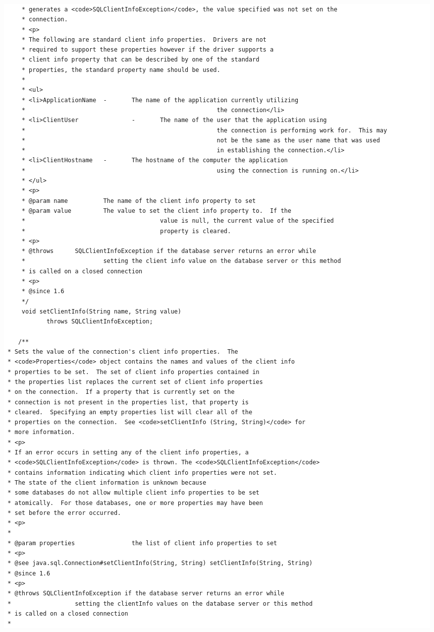          * generates a <code>SQLClientInfoException</code>, the value specified was not set on the
         * connection.
         * <p>
         * The following are standard client info properties.  Drivers are not
         * required to support these properties however if the driver supports a
         * client info property that can be described by one of the standard
         * properties, the standard property name should be used.
         *
         * <ul>
         * <li>ApplicationName  -       The name of the application currently utilizing
         *                                                      the connection</li>
         * <li>ClientUser               -       The name of the user that the application using
         *                                                      the connection is performing work for.  This may
         *                                                      not be the same as the user name that was used
         *                                                      in establishing the connection.</li>
         * <li>ClientHostname   -       The hostname of the computer the application
         *                                                      using the connection is running on.</li>
         * </ul>
         * <p>
         * @param name          The name of the client info property to set
         * @param value         The value to set the client info property to.  If the
         *                                      value is null, the current value of the specified
         *                                      property is cleared.
         * <p>
         * @throws      SQLClientInfoException if the database server returns an error while
         *                      setting the client info value on the database server or this method
         * is called on a closed connection
         * <p>
         * @since 1.6
         */
         void setClientInfo(String name, String value)
                throws SQLClientInfoException;

        /**
     * Sets the value of the connection's client info properties.  The
     * <code>Properties</code> object contains the names and values of the client info
     * properties to be set.  The set of client info properties contained in
     * the properties list replaces the current set of client info properties
     * on the connection.  If a property that is currently set on the
     * connection is not present in the properties list, that property is
     * cleared.  Specifying an empty properties list will clear all of the
     * properties on the connection.  See <code>setClientInfo (String, String)</code> for
     * more information.
     * <p>
     * If an error occurs in setting any of the client info properties, a
     * <code>SQLClientInfoException</code> is thrown. The <code>SQLClientInfoException</code>
     * contains information indicating which client info properties were not set.
     * The state of the client information is unknown because
     * some databases do not allow multiple client info properties to be set
     * atomically.  For those databases, one or more properties may have been
     * set before the error occurred.
     * <p>
     *
     * @param properties                the list of client info properties to set
     * <p>
     * @see java.sql.Connection#setClientInfo(String, String) setClientInfo(String, String)
     * @since 1.6
     * <p>
     * @throws SQLClientInfoException if the database server returns an error while
     *                  setting the clientInfo values on the database server or this method
     * is called on a closed connection
     *